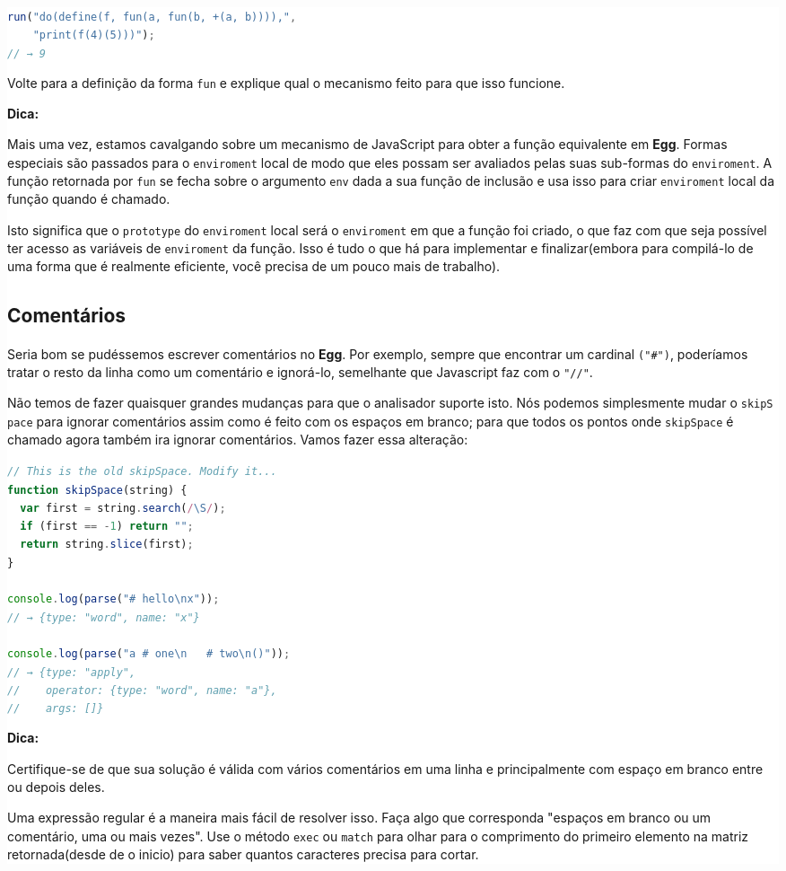 ````js
run("do(define(f, fun(a, fun(b, +(a, b)))),",
    "print(f(4)(5)))");
// → 9
````

Volte para a definição da forma `fun` e explique qual o mecanismo feito para que isso funcione.

**Dica:**

Mais uma vez, estamos cavalgando sobre um mecanismo de JavaScript para obter a função equivalente em **Egg**. Formas especiais são passados para o `enviroment` local de modo que eles possam ser avaliados pelas suas sub-formas do `enviroment`. A função retornada por `fun` se fecha sobre o argumento `env` dada a sua função de inclusão e usa isso para criar `enviroment` local da função quando é chamado.

Isto significa que o `prototype` do `enviroment` local será o `enviroment` em que a função foi criado, o que faz com que seja possível ter acesso as variáveis de `enviroment` da função. Isso é tudo o que há para implementar e finalizar(embora para compilá-lo de uma forma que é realmente eficiente, você precisa de um pouco mais de trabalho).

## Comentários

Seria bom se pudéssemos escrever comentários no **Egg**. Por exemplo, sempre que encontrar um cardinal `("#")`, poderíamos tratar o resto da linha como um comentário e ignorá-lo, semelhante que Javascript faz com o `"//"`.

Não temos de fazer quaisquer grandes mudanças para que o analisador suporte isto. Nós podemos simplesmente mudar o `skipSpace` para ignorar comentários assim como é feito com os espaços em branco; para que todos os pontos onde `skipSpace` é chamado agora também ira ignorar comentários. Vamos fazer essa alteração:

````javascript
// This is the old skipSpace. Modify it...
function skipSpace(string) {
  var first = string.search(/\S/);
  if (first == -1) return "";
  return string.slice(first);
}

console.log(parse("# hello\nx"));
// → {type: "word", name: "x"}

console.log(parse("a # one\n   # two\n()"));
// → {type: "apply",
//    operator: {type: "word", name: "a"},
//    args: []}
````

**Dica:**

Certifique-se de que sua solução é válida com vários comentários em uma linha e principalmente com espaço em branco entre ou depois deles.

Uma expressão regular é a maneira mais fácil de resolver isso. Faça algo que corresponda "espaços em branco ou um comentário, uma ou mais vezes". Use o método  `exec` ou `match` para olhar para o comprimento do primeiro elemento na matriz retornada(desde de o inicio) para saber quantos caracteres precisa para cortar.
